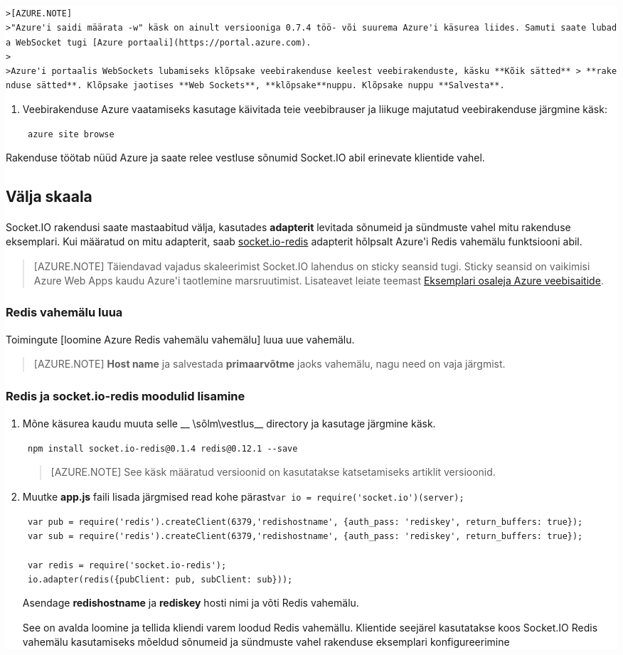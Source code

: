     >[AZURE.NOTE]
    >"Azure'i saidi määrata -w" käsk on ainult versiooniga 0.7.4 töö- või suurema Azure'i käsurea liides. Samuti saate lubada WebSocket tugi [Azure portaali](https://portal.azure.com).
    >
    >Azure'i portaalis WebSockets lubamiseks klõpsake veebirakenduse keelest veebirakenduste, käsku **Kõik sätted** > **rakenduse sätted**. Klõpsake jaotises **Web Sockets**, **klõpsake**nuppu. Klõpsake nuppu **Salvesta**.

1. Veebirakenduse Azure vaatamiseks kasutage käivitada teie veebibrauser ja liikuge majutatud veebirakenduse järgmine käsk:

        azure site browse

Rakenduse töötab nüüd Azure ja saate relee vestluse sõnumid Socket.IO abil erinevate klientide vahel.

## <a name="scale-out"></a>Välja skaala

Socket.IO rakendusi saate mastaabitud välja, kasutades __adapterit__ levitada sõnumeid ja sündmuste vahel mitu rakenduse eksemplari. Kui määratud on mitu adapterit, saab [socket.io-redis] adapterit hõlpsalt Azure'i Redis vahemälu funktsiooni abil.

> [AZURE.NOTE] Täiendavad vajadus skaleerimist Socket.IO lahendus on sticky seansid tugi. Sticky seansid on vaikimisi Azure Web Apps kaudu Azure'i taotlemine marsruutimist. Lisateavet leiate teemast [Eksemplari osaleja Azure veebisaitide].

### <a name="create-a-redis-cache"></a>Redis vahemälu luua

Toimingute [loomine Azure Redis vahemälu vahemälu] luua uue vahemälu.

> [AZURE.NOTE] __Host name__ ja salvestada __primaarvõtme__ jaoks vahemälu, nagu need on vaja järgmist.

### <a name="add-the-redis-and-socketio-redis-modules"></a>Redis ja socket.io-redis moodulid lisamine

1. Mõne käsurea kaudu muuta selle __ \\sõlm\\vestlus__ directory ja kasutage järgmine käsk.

        npm install socket.io-redis@0.1.4 redis@0.12.1 --save

    > [AZURE.NOTE] See käsk määratud versioonid on kasutatakse katsetamiseks artiklit versioonid.

1. Muutke __app.js__ faili lisada järgmised read kohe pärast`var io = require('socket.io')(server);`

        var pub = require('redis').createClient(6379,'redishostname', {auth_pass: 'rediskey', return_buffers: true});
        var sub = require('redis').createClient(6379,'redishostname', {auth_pass: 'rediskey', return_buffers: true});

        var redis = require('socket.io-redis');
        io.adapter(redis({pubClient: pub, subClient: sub}));

    Asendage __redishostname__ ja __rediskey__ hosti nimi ja võti Redis vahemälu.

    See on avalda loomine ja tellida kliendi varem loodud Redis vahemällu. Klientide seejärel kasutatakse koos Socket.IO Redis vahemälu kasutamiseks mõeldud sõnumeid ja sündmuste vahel rakenduse eksemplari konfigureerimine


[Azure'i Redis vahemälu]: /documentation/services/redis-cache/
[Rakenduse teenuse Web Apps]: http://go.microsoft.com/fwlink/?LinkId=529714
[Veebilehe rakendused hinnad]: http://go.microsoft.com/fwlink/?LinkId=511643
[Luua Node.js jututoa rakenduse abil Socket.IO on Azure pilveteenuses]: ../cloud-services/cloud-services-nodejs-chat-app-socketio.md
[Install and Configure the Azure CLI]: ../xplat-cli-install.md
[Azure'i rakendust Service ja Azure olemasolevad teenused mõju]: http://go.microsoft.com/fwlink/?LinkId=529714
[Node.js Arenduskeskus]: /develop/nodejs/
[Proovige rakenduse teenus]: http://go.microsoft.com/fwlink/?LinkId=523751
[Eksemplari osaleja Azure veebisaitide]: https://azure.microsoft.com/blog/2013/11/18/disabling-arrs-instance-affinity-in-windows-azure-web-sites/
[Vahemälu luua Azure'i Redis vahemälus]: ../redis-cache/cache-dotnet-how-to-use-azure-redis-cache.md
[Socket.IO-redis]: https://github.com/socketio/socket.io-redis
[Socket.IO GitHub hoidla]: https://github.com/socketio/socket.io
[ZIP- või GZ arhiivitakse väljaanne]: https://github.com/socketio/socket.io/releases
[chat-example-view]: ./media/web-sites-nodejs-chat-app-socketio/socketio-2.png
[npm-output]: ./media/web-sites-nodejs-chat-app-socketio/socketio-7.png
[completed-app]: ./media/web-sites-nodejs-chat-app-socketio/websitesocketcomplete.png